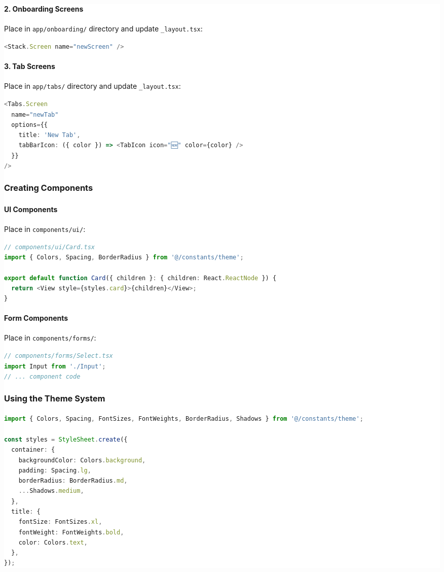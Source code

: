 #### 2. Onboarding Screens
Place in `app/onboarding/` directory and update `_layout.tsx`:
```typescript
<Stack.Screen name="newScreen" />
```

#### 3. Tab Screens
Place in `app/tabs/` directory and update `_layout.tsx`:
```typescript
<Tabs.Screen
  name="newTab"
  options={{
    title: 'New Tab',
    tabBarIcon: ({ color }) => <TabIcon icon="🆕" color={color} />
  }}
/>
```

### Creating Components

#### UI Components
Place in `components/ui/`:
```typescript
// components/ui/Card.tsx
import { Colors, Spacing, BorderRadius } from '@/constants/theme';

export default function Card({ children }: { children: React.ReactNode }) {
  return <View style={styles.card}>{children}</View>;
}
```

#### Form Components
Place in `components/forms/`:
```typescript
// components/forms/Select.tsx
import Input from './Input';
// ... component code
```

### Using the Theme System

```typescript
import { Colors, Spacing, FontSizes, FontWeights, BorderRadius, Shadows } from '@/constants/theme';

const styles = StyleSheet.create({
  container: {
    backgroundColor: Colors.background,
    padding: Spacing.lg,
    borderRadius: BorderRadius.md,
    ...Shadows.medium,
  },
  title: {
    fontSize: FontSizes.xl,
    fontWeight: FontWeights.bold,
    color: Colors.text,
  },
});
```

